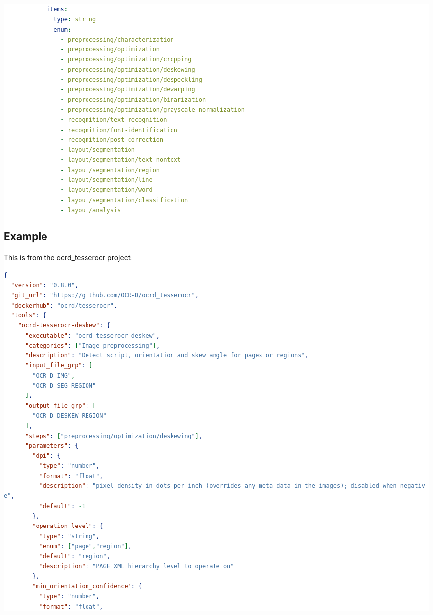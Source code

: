 ```yaml
            items:
              type: string
              enum:
                - preprocessing/characterization
                - preprocessing/optimization
                - preprocessing/optimization/cropping
                - preprocessing/optimization/deskewing
                - preprocessing/optimization/despeckling
                - preprocessing/optimization/dewarping
                - preprocessing/optimization/binarization
                - preprocessing/optimization/grayscale_normalization
                - recognition/text-recognition
                - recognition/font-identification
                - recognition/post-correction
                - layout/segmentation
                - layout/segmentation/text-nontext
                - layout/segmentation/region
                - layout/segmentation/line
                - layout/segmentation/word
                - layout/segmentation/classification
                - layout/analysis
```



## Example

This is from the [ocrd_tesserocr project](https://github.com/OCR-D/ocrd_tesserocr):

```json
{
  "version": "0.8.0",
  "git_url": "https://github.com/OCR-D/ocrd_tesserocr",
  "dockerhub": "ocrd/tesserocr",
  "tools": {
    "ocrd-tesserocr-deskew": {
      "executable": "ocrd-tesserocr-deskew",
      "categories": ["Image preprocessing"],
      "description": "Detect script, orientation and skew angle for pages or regions",
      "input_file_grp": [
        "OCR-D-IMG",
        "OCR-D-SEG-REGION"
      ],
      "output_file_grp": [
        "OCR-D-DESKEW-REGION"
      ],
      "steps": ["preprocessing/optimization/deskewing"],
      "parameters": {
        "dpi": {
          "type": "number",
          "format": "float",
          "description": "pixel density in dots per inch (overrides any meta-data in the images); disabled when negative",
          "default": -1
        },
        "operation_level": {
          "type": "string",
          "enum": ["page","region"],
          "default": "region",
          "description": "PAGE XML hierarchy level to operate on"
        },
        "min_orientation_confidence": {
          "type": "number",
          "format": "float",
```